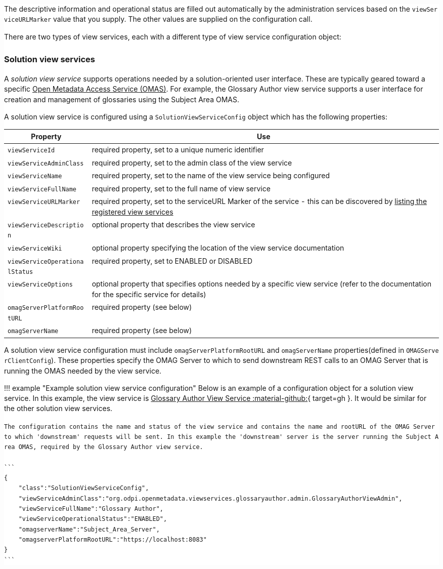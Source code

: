 The descriptive information and operational status are filled out automatically by the administration services based on the `viewServiceURLMarker` value that you supply. The other values are supplied on the configuration call.

There are two types of view services, each with a different type of view service configuration object:

### Solution view services

A *solution view service* supports operations needed by a solution-oriented user interface. These are typically geared toward a specific [Open Metadata Access Service (OMAS)](/services/omas). For example, the Glossary Author view service supports a user interface for creation and management of glossaries using the Subject Area OMAS.

A solution view service is configured using a `SolutionViewServiceConfig` object which has the following properties:

| Property | Use |
|---|---|
| `viewServiceId` | required property, set to a unique numeric identifier |
| `viewServiceAdminClass` | required property, set to the admin class of the view service |
| `viewServiceName` | required property, set to the name of the view service being configured |
| `viewServiceFullName` | required property, set to the full name of view service |
| `viewServiceURLMarker` | required property, set to the serviceURL Marker of the service - this can be discovered by [listing the registered view services](#list-view-services) |
| `viewServiceDescription` | optional property that describes the view service |
| `viewServiceWiki` | optional property specifying the location of the view service documentation |
| `viewServiceOperationalStatus` | required property, set to ENABLED or DISABLED |
| `viewServiceOptions` | optional property that specifies options needed by a specific view service (refer to the documentation for the specific service for details) |
| `omagServerPlatformRootURL` | required property (see below) |
| `omagServerName` | required property (see below) |

A solution view service configuration must include `omagServerPlatformRootURL` and  `omagServerName` properties(defined in `OMAGServerClientConfig`). These properties specify the OMAG Server to which to send downstream REST calls to an OMAG Server that is running the OMAS needed by the view service.

!!! example "Example solution view service configuration"
    Below is an example of a configuration object for a solution view service. In this example, the view service is [Glossary Author View Service :material-github:](https://github.com/odpi/egeria/tree/main/open-metadata-implementation/view-services/glossary-author-view){ target=gh }. It would be similar for the other solution view services.
 
    The configuration contains the name and status of the view service and contains the name and rootURL of the OMAG Server to which 'downstream' requests will be sent. In this example the 'downstream' server is the server running the Subject Area OMAS, required by the Glossary Author view service.

    ```
    {
        "class":"SolutionViewServiceConfig",
        "viewServiceAdminClass":"org.odpi.openmetadata.viewservices.glossaryauthor.admin.GlossaryAuthorViewAdmin",
        "viewServiceFullName":"Glossary Author",
        "viewServiceOperationalStatus":"ENABLED",
        "omagserverName":"Subject_Area_Server",
        "omagserverPlatformRootURL":"https://localhost:8083"
    }
    ```

